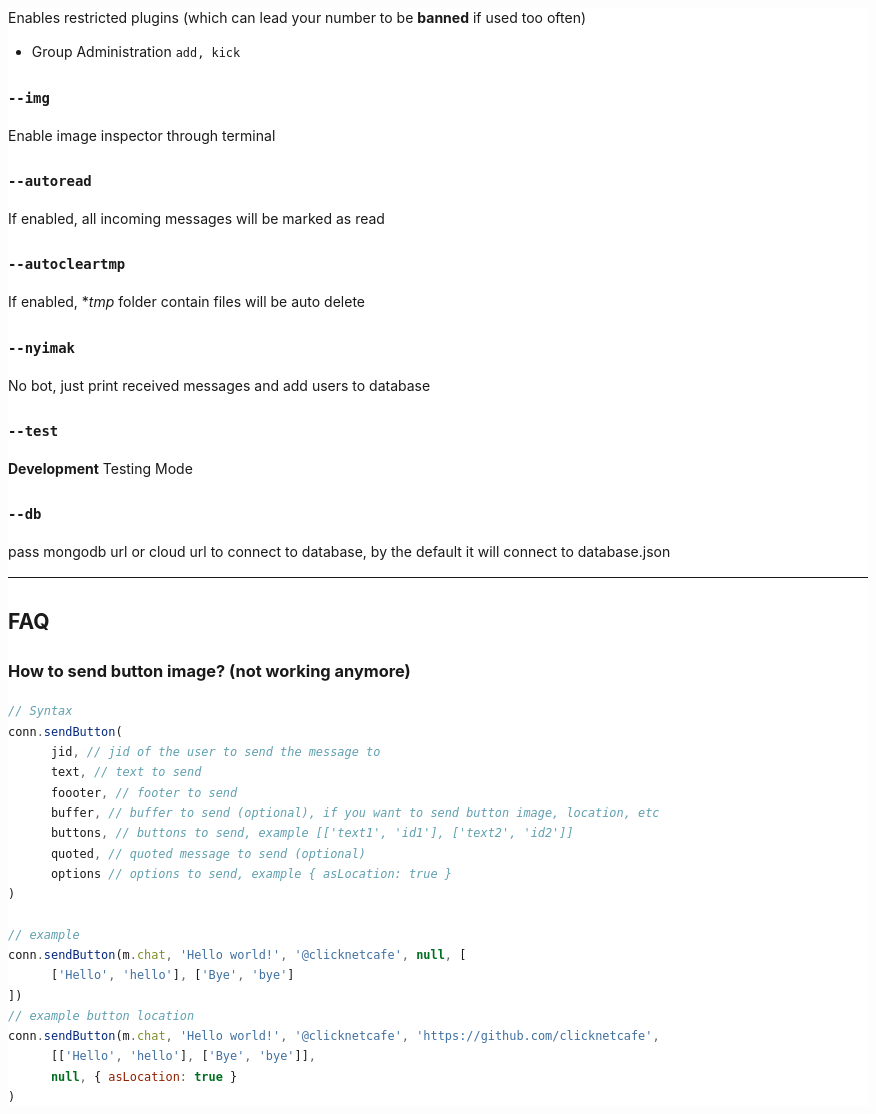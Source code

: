 Enables restricted plugins (which can lead your number to be **banned** if used too often)

* Group Administration `add, kick`

### `--img`

Enable image inspector through terminal

### `--autoread`

If enabled, all incoming messages will be marked as read

### `--autocleartmp`

If enabled, **tmp* folder contain files will be auto delete

### `--nyimak`

No bot, just print received messages and add users to database

### `--test`

**Development** Testing Mode

### `--db`

pass mongodb url or cloud url to connect to database, by the default it will connect to database.json

---------

## FAQ
### How to send button image? (not working anymore)
```js
// Syntax
conn.sendButton(
      jid, // jid of the user to send the message to
      text, // text to send
      foooter, // footer to send
      buffer, // buffer to send (optional), if you want to send button image, location, etc
      buttons, // buttons to send, example [['text1', 'id1'], ['text2', 'id2']]
      quoted, // quoted message to send (optional)
      options // options to send, example { asLocation: true }
)

// example 
conn.sendButton(m.chat, 'Hello world!', '@clicknetcafe', null, [
      ['Hello', 'hello'], ['Bye', 'bye']
])
// example button location
conn.sendButton(m.chat, 'Hello world!', '@clicknetcafe', 'https://github.com/clicknetcafe', 
      [['Hello', 'hello'], ['Bye', 'bye']], 
      null, { asLocation: true }
)
```

